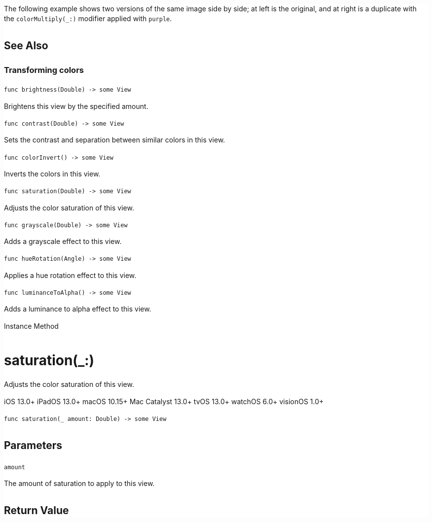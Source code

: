 The following example shows two versions of the same image side by side; at
left is the original, and at right is a duplicate with the `colorMultiply(_:)`
modifier applied with `purple`.

## See Also

### Transforming colors

`func brightness(Double) -> some View`

Brightens this view by the specified amount.

`func contrast(Double) -> some View`

Sets the contrast and separation between similar colors in this view.

`func colorInvert() -> some View`

Inverts the colors in this view.

`func saturation(Double) -> some View`

Adjusts the color saturation of this view.

`func grayscale(Double) -> some View`

Adds a grayscale effect to this view.

`func hueRotation(Angle) -> some View`

Applies a hue rotation effect to this view.

`func luminanceToAlpha() -> some View`

Adds a luminance to alpha effect to this view.

Instance Method

# saturation(_:)

Adjusts the color saturation of this view.

iOS 13.0+  iPadOS 13.0+  macOS 10.15+  Mac Catalyst 13.0+  tvOS 13.0+  watchOS
6.0+  visionOS 1.0+

    
    
    func saturation(_ amount: Double) -> some View
    

##  Parameters

`amount`

    

The amount of saturation to apply to this view.

## Return Value
